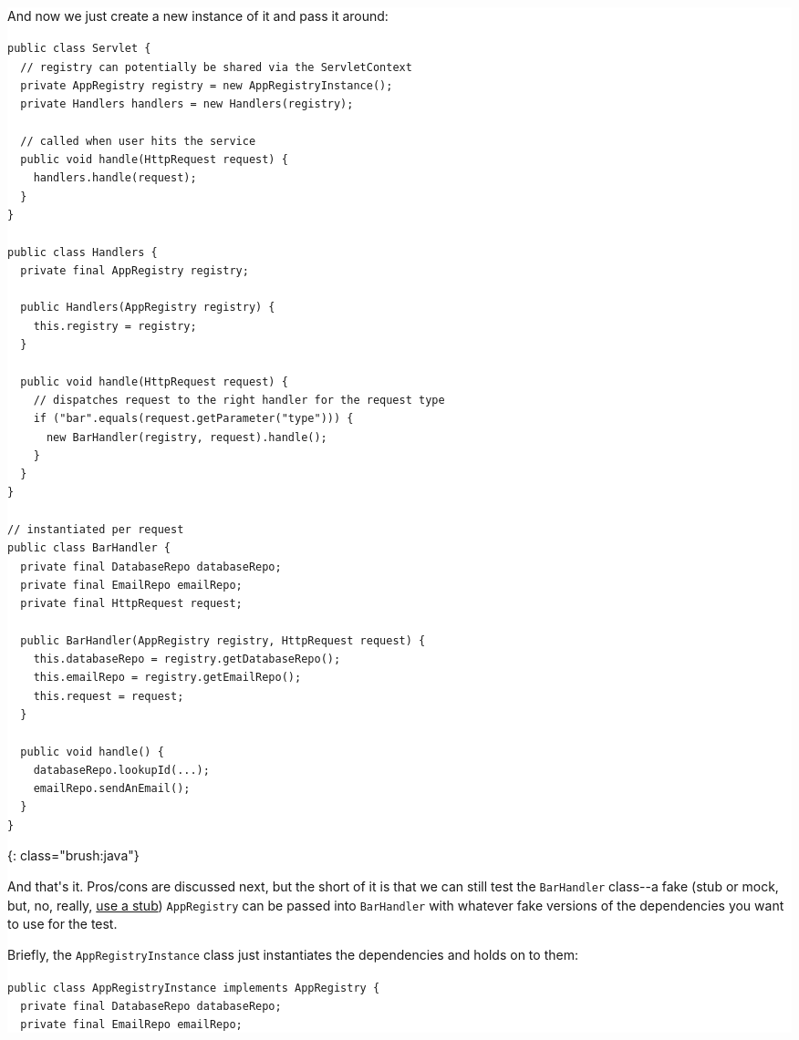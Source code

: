 And now we just create a new instance of it and pass it around:

    public class Servlet {
      // registry can potentially be shared via the ServletContext
      private AppRegistry registry = new AppRegistryInstance();
      private Handlers handlers = new Handlers(registry);

      // called when user hits the service
      public void handle(HttpRequest request) {
        handlers.handle(request);
      }
    }

    public class Handlers {
      private final AppRegistry registry;
      
      public Handlers(AppRegistry registry) {
        this.registry = registry;
      }

      public void handle(HttpRequest request) {
        // dispatches request to the right handler for the request type
        if ("bar".equals(request.getParameter("type"))) {
          new BarHandler(registry, request).handle();
        }
      }
    }

    // instantiated per request
    public class BarHandler {
      private final DatabaseRepo databaseRepo;
      private final EmailRepo emailRepo;
      private final HttpRequest request;
      
      public BarHandler(AppRegistry registry, HttpRequest request) {
        this.databaseRepo = registry.getDatabaseRepo();
        this.emailRepo = registry.getEmailRepo();
        this.request = request;
      }

      public void handle() {
        databaseRepo.lookupId(...);
        emailRepo.sendAnEmail();
      }
    }
{: class="brush:java"}

And that's it. Pros/cons are discussed next, but the short of it is that we can still test the `BarHandler` class--a fake (stub or mock, but, no, really, [use a stub](/2010/07/09/why-i-dont-like-mocks.html)) `AppRegistry` can be passed into `BarHandler` with whatever fake versions of the dependencies you want to use for the test.

Briefly, the `AppRegistryInstance` class just instantiates the dependencies and holds on to them:

    public class AppRegistryInstance implements AppRegistry {
      private final DatabaseRepo databaseRepo;
      private final EmailRepo emailRepo;
